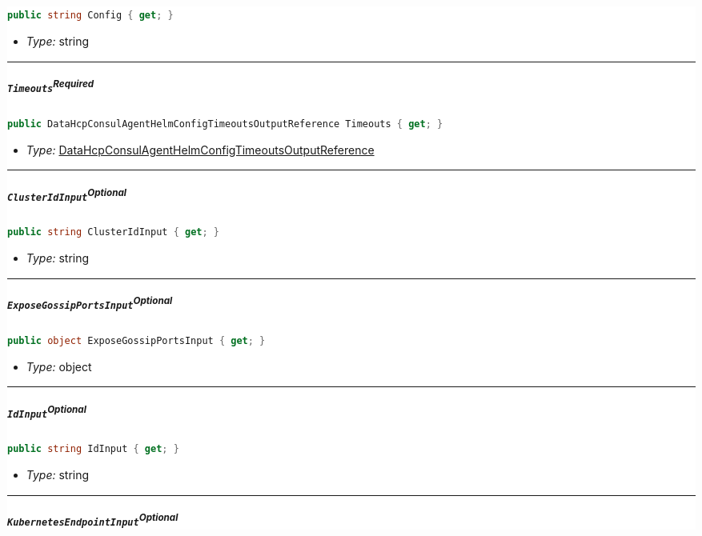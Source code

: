 ```csharp
public string Config { get; }
```

- *Type:* string

---

##### `Timeouts`<sup>Required</sup> <a name="Timeouts" id="@cdktf/provider-hcp.dataHcpConsulAgentHelmConfig.DataHcpConsulAgentHelmConfig.property.timeouts"></a>

```csharp
public DataHcpConsulAgentHelmConfigTimeoutsOutputReference Timeouts { get; }
```

- *Type:* <a href="#@cdktf/provider-hcp.dataHcpConsulAgentHelmConfig.DataHcpConsulAgentHelmConfigTimeoutsOutputReference">DataHcpConsulAgentHelmConfigTimeoutsOutputReference</a>

---

##### `ClusterIdInput`<sup>Optional</sup> <a name="ClusterIdInput" id="@cdktf/provider-hcp.dataHcpConsulAgentHelmConfig.DataHcpConsulAgentHelmConfig.property.clusterIdInput"></a>

```csharp
public string ClusterIdInput { get; }
```

- *Type:* string

---

##### `ExposeGossipPortsInput`<sup>Optional</sup> <a name="ExposeGossipPortsInput" id="@cdktf/provider-hcp.dataHcpConsulAgentHelmConfig.DataHcpConsulAgentHelmConfig.property.exposeGossipPortsInput"></a>

```csharp
public object ExposeGossipPortsInput { get; }
```

- *Type:* object

---

##### `IdInput`<sup>Optional</sup> <a name="IdInput" id="@cdktf/provider-hcp.dataHcpConsulAgentHelmConfig.DataHcpConsulAgentHelmConfig.property.idInput"></a>

```csharp
public string IdInput { get; }
```

- *Type:* string

---

##### `KubernetesEndpointInput`<sup>Optional</sup> <a name="KubernetesEndpointInput" id="@cdktf/provider-hcp.dataHcpConsulAgentHelmConfig.DataHcpConsulAgentHelmConfig.property.kubernetesEndpointInput"></a>
